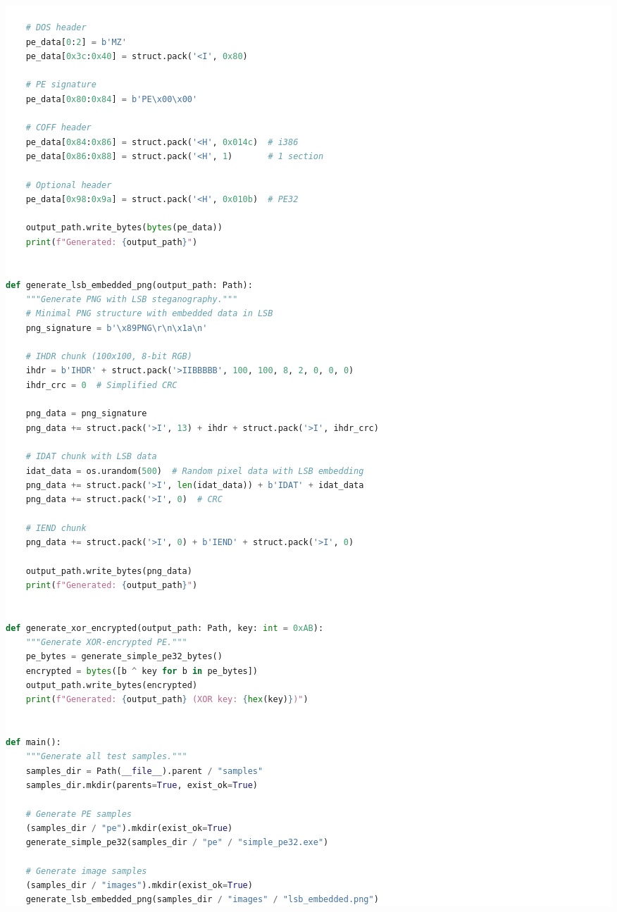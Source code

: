 ```python

    # DOS header
    pe_data[0:2] = b'MZ'
    pe_data[0x3c:0x40] = struct.pack('<I', 0x80)

    # PE signature
    pe_data[0x80:0x84] = b'PE\x00\x00'

    # COFF header
    pe_data[0x84:0x86] = struct.pack('<H', 0x014c)  # i386
    pe_data[0x86:0x88] = struct.pack('<H', 1)       # 1 section

    # Optional header
    pe_data[0x98:0x9a] = struct.pack('<H', 0x010b)  # PE32

    output_path.write_bytes(bytes(pe_data))
    print(f"Generated: {output_path}")


def generate_lsb_embedded_png(output_path: Path):
    """Generate PNG with LSB steganography."""
    # Minimal PNG structure with embedded data in LSB
    png_signature = b'\x89PNG\r\n\x1a\n'

    # IHDR chunk (100x100, 8-bit RGB)
    ihdr = b'IHDR' + struct.pack('>IIBBBBB', 100, 100, 8, 2, 0, 0, 0)
    ihdr_crc = 0  # Simplified CRC

    png_data = png_signature
    png_data += struct.pack('>I', 13) + ihdr + struct.pack('>I', ihdr_crc)

    # IDAT chunk with LSB data
    idat_data = os.urandom(500)  # Random pixel data with LSB embedding
    png_data += struct.pack('>I', len(idat_data)) + b'IDAT' + idat_data
    png_data += struct.pack('>I', 0)  # CRC

    # IEND chunk
    png_data += struct.pack('>I', 0) + b'IEND' + struct.pack('>I', 0)

    output_path.write_bytes(png_data)
    print(f"Generated: {output_path}")


def generate_xor_encrypted(output_path: Path, key: int = 0xAB):
    """Generate XOR-encrypted PE."""
    pe_bytes = generate_simple_pe32_bytes()
    encrypted = bytes([b ^ key for b in pe_bytes])
    output_path.write_bytes(encrypted)
    print(f"Generated: {output_path} (XOR key: {hex(key)})")


def main():
    """Generate all test samples."""
    samples_dir = Path(__file__).parent / "samples"
    samples_dir.mkdir(parents=True, exist_ok=True)

    # Generate PE samples
    (samples_dir / "pe").mkdir(exist_ok=True)
    generate_simple_pe32(samples_dir / "pe" / "simple_pe32.exe")

    # Generate image samples
    (samples_dir / "images").mkdir(exist_ok=True)
    generate_lsb_embedded_png(samples_dir / "images" / "lsb_embedded.png")
```